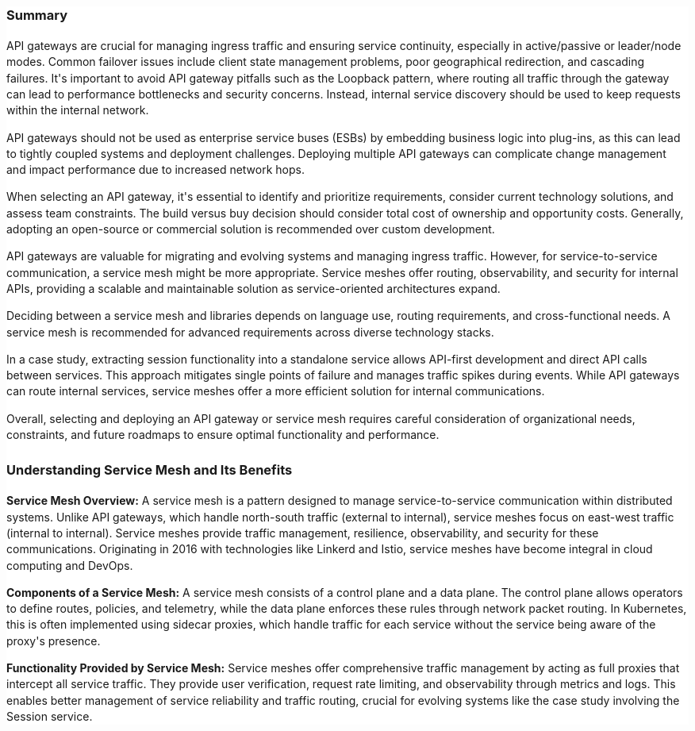 ### Summary

API gateways are crucial for managing ingress traffic and ensuring service continuity, especially in active/passive or leader/node modes. Common failover issues include client state management problems, poor geographical redirection, and cascading failures. It's important to avoid API gateway pitfalls such as the Loopback pattern, where routing all traffic through the gateway can lead to performance bottlenecks and security concerns. Instead, internal service discovery should be used to keep requests within the internal network.

API gateways should not be used as enterprise service buses (ESBs) by embedding business logic into plug-ins, as this can lead to tightly coupled systems and deployment challenges. Deploying multiple API gateways can complicate change management and impact performance due to increased network hops.

When selecting an API gateway, it's essential to identify and prioritize requirements, consider current technology solutions, and assess team constraints. The build versus buy decision should consider total cost of ownership and opportunity costs. Generally, adopting an open-source or commercial solution is recommended over custom development.

API gateways are valuable for migrating and evolving systems and managing ingress traffic. However, for service-to-service communication, a service mesh might be more appropriate. Service meshes offer routing, observability, and security for internal APIs, providing a scalable and maintainable solution as service-oriented architectures expand.

Deciding between a service mesh and libraries depends on language use, routing requirements, and cross-functional needs. A service mesh is recommended for advanced requirements across diverse technology stacks.

In a case study, extracting session functionality into a standalone service allows API-first development and direct API calls between services. This approach mitigates single points of failure and manages traffic spikes during events. While API gateways can route internal services, service meshes offer a more efficient solution for internal communications.

Overall, selecting and deploying an API gateway or service mesh requires careful consideration of organizational needs, constraints, and future roadmaps to ensure optimal functionality and performance.



### Understanding Service Mesh and Its Benefits

**Service Mesh Overview:**
A service mesh is a pattern designed to manage service-to-service communication within distributed systems. Unlike API gateways, which handle north-south traffic (external to internal), service meshes focus on east-west traffic (internal to internal). Service meshes provide traffic management, resilience, observability, and security for these communications. Originating in 2016 with technologies like Linkerd and Istio, service meshes have become integral in cloud computing and DevOps.

**Components of a Service Mesh:**
A service mesh consists of a control plane and a data plane. The control plane allows operators to define routes, policies, and telemetry, while the data plane enforces these rules through network packet routing. In Kubernetes, this is often implemented using sidecar proxies, which handle traffic for each service without the service being aware of the proxy's presence.

**Functionality Provided by Service Mesh:**
Service meshes offer comprehensive traffic management by acting as full proxies that intercept all service traffic. They provide user verification, request rate limiting, and observability through metrics and logs. This enables better management of service reliability and traffic routing, crucial for evolving systems like the case study involving the Session service.

